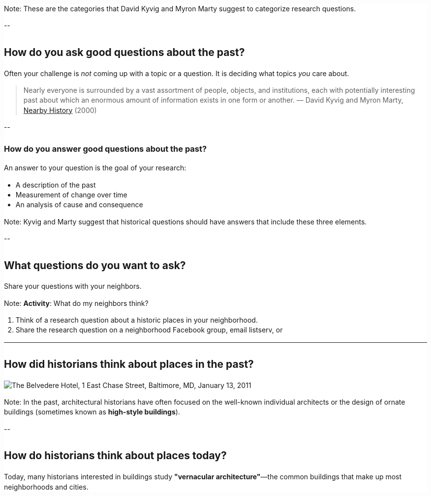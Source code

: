 Note: These are the categories that David Kyvig and Myron Marty suggest to categorize research questions.

--

## How do you ask good questions about the past?

Often your challenge is _not_ coming up with a topic or a question. It is deciding what topics _you_ care about.

> Nearly everyone is surrounded by a vast assortment of people, objects, and institutions, each with potentially interesting past about which an enormous amount of information exists in one form or another.
> — David Kyvig and Myron Marty, [Nearby History](https://openlibrary.org/works/OL2987596W/Nearby_History) (2000)

--

### How do you answer good questions about the past?

An answer to your question is the goal of your research:

- A description of the past
- Measurement of change over time
- An analysis of cause and consequence

Note: Kyvig and Marty suggest that historical questions should have answers that include these three elements.

--

## What questions do you want to ask?

Share your questions with your neighbors.

Note: **Activity**: What do my neighbors think?

1. Think of a research question about a historic places in your neighborhood.
2. Share the research question on a neighborhood Facebook group, email listserv, or

---

## How did historians think about places in the past?

![The Belvedere Hotel, 1 East Chase Street, Baltimore, MD, January 13, 2011](https://c2.staticflickr.com/6/5085/5368889506_3abc491639_b.jpg)

Note: In the past, architectural historians have often focused on the well-known individual architects or the design of ornate buildings (sometimes known as **high-style buildings**).

--

## How do historians think about places today?

Today, many historians interested in buildings study **"vernacular architecture"**—the common buildings that make up most neighborhoods and cities.

